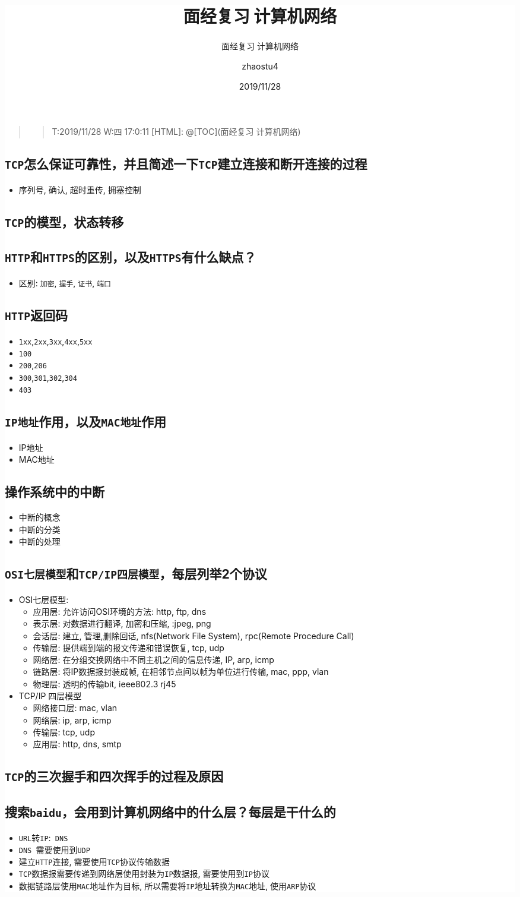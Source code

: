 ﻿---
layout:     post
title:      面经复习 计算机网络
subtitle:   面经复习 计算机网络
date:       2019/11/28
author:     zhaostu4
header-img: img/post-bg-ios10.jpg
catalog: true
tags:
    - 计算机网络
    - 面经复习
    - 面经复习 计算机网络
---

>> T:2019/11/28  W:四 17:0:11
[HTML]: @[TOC](面经复习 计算机网络)
## `TCP`怎么保证可靠性，并且简述一下`TCP`建立连接和断开连接的过程
- 序列号, 确认, 超时重传, 拥塞控制
## `TCP`的模型，状态转移
## `HTTP`和`HTTPS`的区别，以及`HTTPS`有什么缺点？
- 区别: `加密`, `握手`, `证书`, `端口`
## `HTTP`返回码
- `1xx`,`2xx`,`3xx`,`4xx`,`5xx`
- `100`
- `200`,`206`
- `300`,`301`,`302`,`304`
- `403`
## `IP地址`作用，以及`MAC地址`作用
- IP地址
- MAC地址
## 操作系统中的中断
- 中断的概念
- 中断的分类
- 中断的处理
## `OSI七层模型`和`TCP/IP四层模型`，每层列举2个协议
- OSI七层模型:
	- 应用层: 允许访问OSI环境的方法: http, ftp, dns
	- 表示层: 对数据进行翻译, 加密和压缩, :jpeg, png
	- 会话层: 建立, 管理,删除回话, nfs(Network File System), rpc(Remote Procedure Call)
	- 传输层: 提供端到端的报文传递和错误恢复, tcp, udp
	- 网络层: 在分组交换网络中不同主机之间的信息传递, IP, arp, icmp
	- 链路层: 将IP数据报封装成帧, 在相邻节点间以帧为单位进行传输, mac, ppp, vlan
	- 物理层: 透明的传输bit, ieee802.3 rj45
- TCP/IP 四层模型
	- 网络接口层: mac, vlan
	- 网络层: ip, arp, icmp
	- 传输层: tcp, udp
	- 应用层: http, dns, smtp
## `TCP`的三次握手和四次挥手的过程及原因
## 搜索`baidu`，会用到计算机网络中的什么层？每层是干什么的
- `URL`转`IP`:` DNS`
- `DNS `需要使用到`UDP`
- 建立`HTTP`连接, 需要使用`TCP`协议传输数据
- `TCP`数据报需要传递到网络层使用封装为`IP`数据报, 需要使用到`IP`协议
- 数据链路层使用`MAC`地址作为目标, 所以需要将`IP`地址转换为`MAC`地址, 使用`ARP`协议